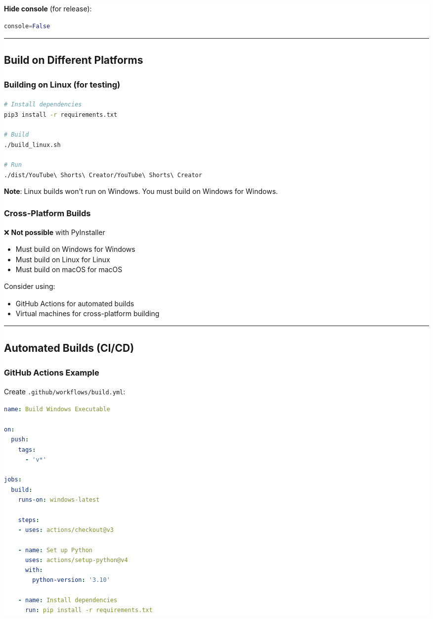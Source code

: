 **Hide console** (for release):
```python
console=False
```

---

## Build on Different Platforms

### Building on Linux (for testing)

```bash
# Install dependencies
pip3 install -r requirements.txt

# Build
./build_linux.sh

# Run
./dist/YouTube\ Shorts\ Creator/YouTube\ Shorts\ Creator
```

**Note**: Linux builds won't run on Windows. You must build on Windows for Windows.

### Cross-Platform Builds

❌ **Not possible** with PyInstaller

- Must build on Windows for Windows
- Must build on Linux for Linux  
- Must build on macOS for macOS

Consider using:
- GitHub Actions for automated builds
- Virtual machines for cross-platform building

---

## Automated Builds (CI/CD)

### GitHub Actions Example

Create `.github/workflows/build.yml`:

```yaml
name: Build Windows Executable

on:
  push:
    tags:
      - 'v*'

jobs:
  build:
    runs-on: windows-latest
    
    steps:
    - uses: actions/checkout@v3
    
    - name: Set up Python
      uses: actions/setup-python@v4
      with:
        python-version: '3.10'
    
    - name: Install dependencies
      run: pip install -r requirements.txt
```